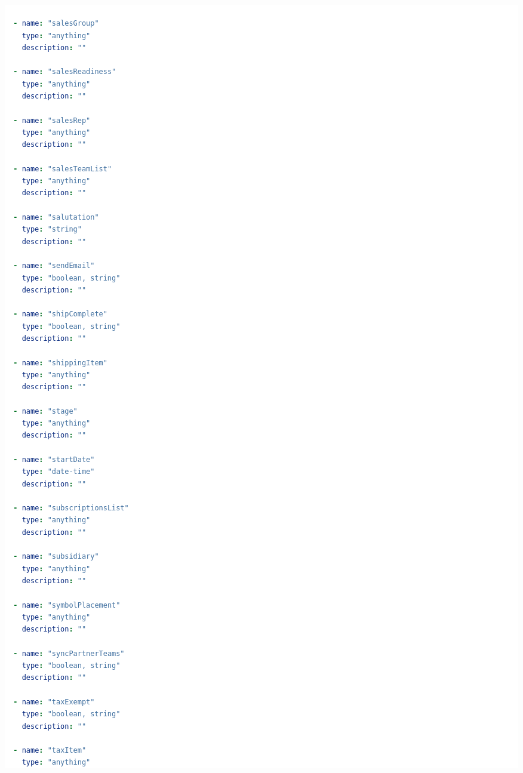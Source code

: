 ```yaml

  - name: "salesGroup"
    type: "anything"
    description: ""

  - name: "salesReadiness"
    type: "anything"
    description: ""

  - name: "salesRep"
    type: "anything"
    description: ""

  - name: "salesTeamList"
    type: "anything"
    description: ""

  - name: "salutation"
    type: "string"
    description: ""

  - name: "sendEmail"
    type: "boolean, string"
    description: ""

  - name: "shipComplete"
    type: "boolean, string"
    description: ""

  - name: "shippingItem"
    type: "anything"
    description: ""

  - name: "stage"
    type: "anything"
    description: ""

  - name: "startDate"
    type: "date-time"
    description: ""

  - name: "subscriptionsList"
    type: "anything"
    description: ""

  - name: "subsidiary"
    type: "anything"
    description: ""

  - name: "symbolPlacement"
    type: "anything"
    description: ""

  - name: "syncPartnerTeams"
    type: "boolean, string"
    description: ""

  - name: "taxExempt"
    type: "boolean, string"
    description: ""

  - name: "taxItem"
    type: "anything"
```